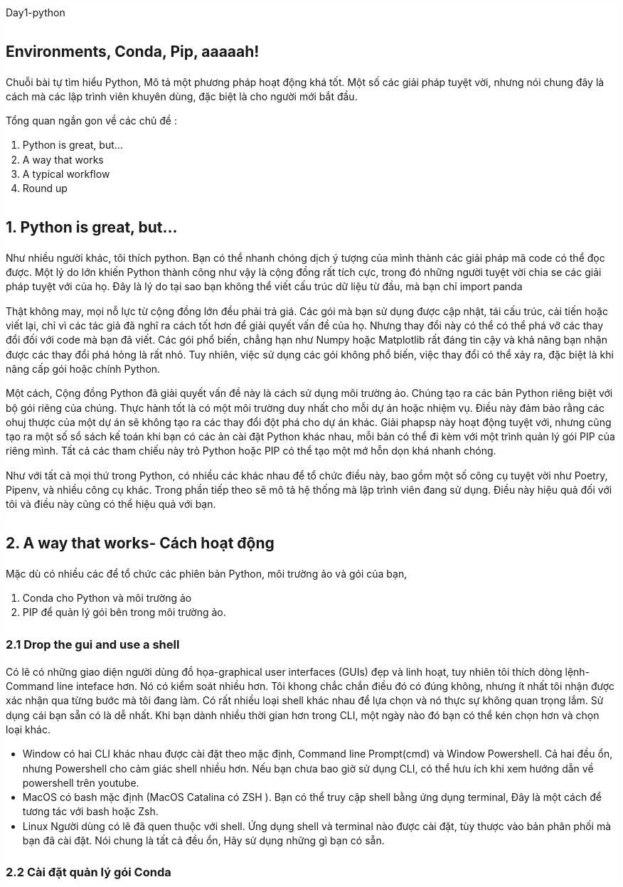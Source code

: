 Day1-python
## Environments, Conda, Pip, aaaaah!
Chuỗi bài tự tìm hiểu Python, Mô tả một phương pháp hoạt động khá tốt. Một số các giải pháp tuyệt vời, nhưng nói chung đây là cách mà các lập trình viên khuyên dùng, đặc biệt là cho người mới bắt đầu.

Tổng quan ngắn gon về các chủ đề :
1. Python is great, but…
2. A way that works
3. A typical workflow
4. Round up
## 1. Python is great, but…
Như nhiều người khác, tôi thích python. Bạn có thể nhanh chóng dịch ý tượng của mình thành các giải pháp mã code có thể đọc được. Một lý do lớn khiến Python thành công như vậy là cộng đồng rất tích cực, trong đó những người tuyệt vời chia se các giải pháp tuyệt với của họ. Đây là lý do tại sao bạn không thể viết cấu trúc dữ liệu từ đầu, mà bạn chỉ import panda

Thật không may, mọi nỗ lực từ cộng đồng lớn đều phải trả giá. Các gói mà bạn sử dụng được cập nhật, tái cấu trúc, cải tiến hoặc viết lại, chỉ vì các tác giả đã nghĩ ra cách tốt hơn để giải quyết vấn đề của họ. Nhưng thay đổi này có thể có thể phá vỡ các thay đổi đối với code  mà bạn đã viết. Các gói phổ biến, chẳng hạn như Numpy hoặc Matplotlib rất đáng tin cậy và khả năng bạn nhận được các thay đổi phá hỏng là rất nhỏ. Tuy nhiên, việc sử dụng các gói không phổ biến, việc thay đổi có thể xảy ra, đặc biệt là khi nâng cấp gói hoặc chính Python.

Một cách, Cộng đồng Python đã giải quyết vấn đề này là cách sử dụng môi trường ảo. Chúng tạo ra các bản Python riêng biệt với bộ gói riêng của chúng. Thực hành tốt là có một môi trường duy nhất cho mỗi dự án hoặc nhiệm vụ. Điều này đảm bảo rằng các ohuj thược của một dự án sẽ không tạo ra các thay đổi đột phá cho dự án khác. Giải phapsp này hoạt động tuyệt với, nhưng cũng tạo ra một số sổ sách kế toán khi bạn có các ản cài đặt Python khác nhau, mỗi bản có thể đi kèm với một trình quản lý gói PIP của riêng mình. Tất cả các tham chiếu này trỏ Python hoặc PIP có thể tạo một mớ hỗn dọn khá nhanh chóng.

Như với tất cả mọi thứ trong Python, có nhiều các khác nhau để tổ chức điều này, bao gồm một số công cụ tuyệt vời như Poetry, Pipenv, và nhiều công cụ khác. Trong phần tiếp theo sẽ mô tả hệ thống mà lập trình viên đang sử dụng. Điều này hiệu quả đối với tôi và điều này cũng có thể hiệu quả với bạn.

## 2. A way that works- Cách hoạt động
Mặc dù có nhiều các để tổ chức các phiên bản Python, môi trường ảo và gói của bạn,
1. Conda cho Python và môi trường ảo
2. PIP để quản lý gói bên trong môi trường ảo.
### 2.1 Drop the gui and use a shell
Có lẽ có những giao diện người dùng đồ họa-graphical user interfaces (GUIs) đẹp và linh hoạt, tuy nhiên tôi thích dòng lệnh- Command line inteface hơn. Nó có kiểm soát nhiều hơn. Tôi khong chắc chắn điều đó có đúng không, nhưng ít nhất tôi nhận được xác nhận qua từng bước mà tôi đang làm. Có rất nhiều loại shell khác nhau để lựa chọn và nó thực sự không quan trọng lắm. Sử dụng cái bạn sẵn có là dễ nhất. Khi bạn dành nhiều thời gian hơn trong CLI, một ngày nào đó bạn có thể kén chọn hơn và chọn loại khác.

* Window có hai CLI khác nhau được cài đặt theo mặc định, Command line Prompt(cmd) và Window Powershell. Cả hai đều ổn, nhưng Powershell cho cảm giác shell nhiều hơn. Nếu bạn chưa bao giờ sử dụng CLI, có thể hưu ích khi xem hướng dẫn về powershell trên youtube.
* MacOS có bash mặc định (MacOS Catalina có ZSH ). Bạn có thể truy cập shell bằng ứng dụng terminal, Đây là một cách để tương tác với bash hoặc Zsh.
* Linux Người dùng có lẽ đã quen thuộc với shell. Ứng dụng shell và terminal nào được cài đặt, tùy thược vào bản phân phối mà bạn đã cài đặt. Nói chung là tất cả đều ổn, Hãy sử dụng những gì bạn có sẵn.
### 2.2 Cài đặt quản lý gói Conda